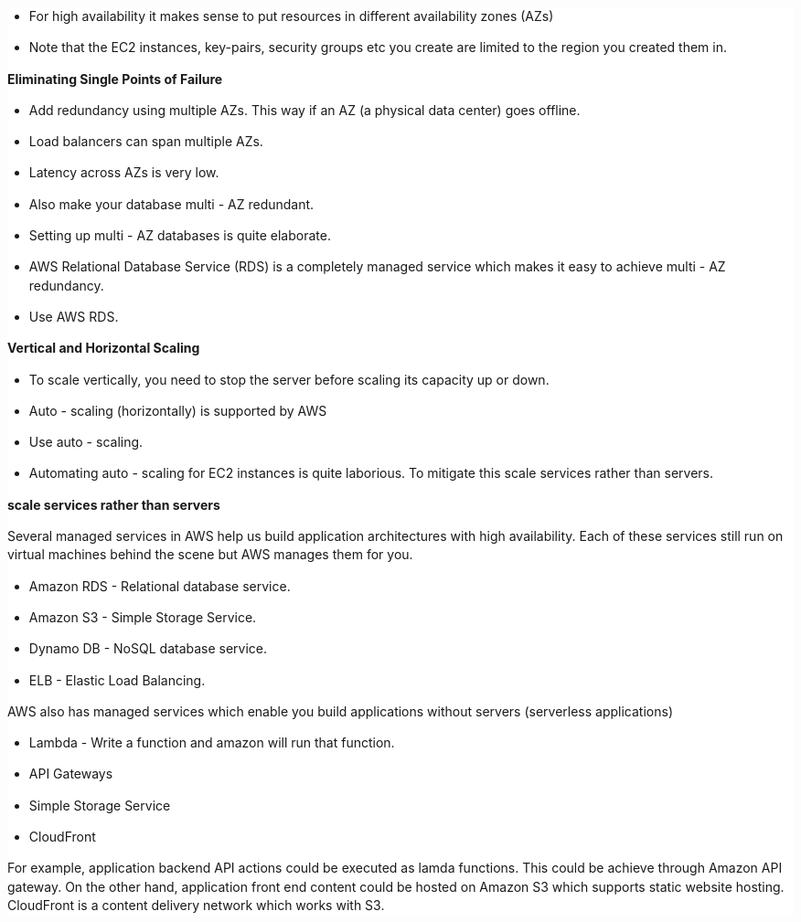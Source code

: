 - For high availability it makes sense to put resources in different availability
zones (AZs)

- Note that the EC2 instances, key-pairs, security groups etc you create are
limited to the region you created them in.

__Eliminating Single Points of Failure__

- Add redundancy using multiple AZs. This way if an AZ (a physical data center)
goes offline.

- Load balancers can span multiple AZs.

- Latency across AZs is very low.

- Also make your database multi - AZ redundant.

- Setting up multi - AZ databases is quite elaborate.

- AWS Relational Database Service (RDS) is a completely managed service which
makes it easy to achieve multi - AZ redundancy.

- Use AWS RDS.

__Vertical and Horizontal Scaling__

- To scale vertically, you need to stop the server before scaling its capacity
up or down.

- Auto - scaling (horizontally) is supported by AWS

- Use auto - scaling.

- Automating auto - scaling for EC2 instances is quite laborious. To mitigate
this scale services rather than servers.

__scale services rather than servers__

Several managed services in AWS help us build application architectures with
high availability. Each of these services still run on virtual machines behind
the scene but AWS manages them for you.

- Amazon RDS - Relational database service.

- Amazon S3 - Simple Storage Service.

- Dynamo DB - NoSQL database service.

- ELB - Elastic Load Balancing.

AWS also has managed services which enable you build applications without
servers (serverless applications)

- Lambda - Write a function and amazon will run that function.

- API Gateways

- Simple Storage Service

- CloudFront

For example, application backend API actions could be executed as lamda
functions. This could be achieve through Amazon API gateway. On the other
hand, application front end content could be hosted on Amazon S3 which
supports static website hosting. CloudFront is a content delivery network
which works with S3.

